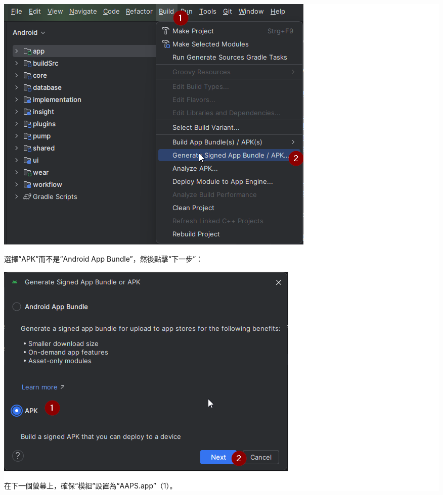 ![建置 apk](../images/Building-the-App/040_GenerateSignedAPK.png)

選擇“APK”而不是“Android App Bundle”，然後點擊“下一步”：

![APK 而不是包](../images/Building-the-App/041_APK.png)

在下一個螢幕上，確保“模組”設置為“AAPS.app”（1）。
